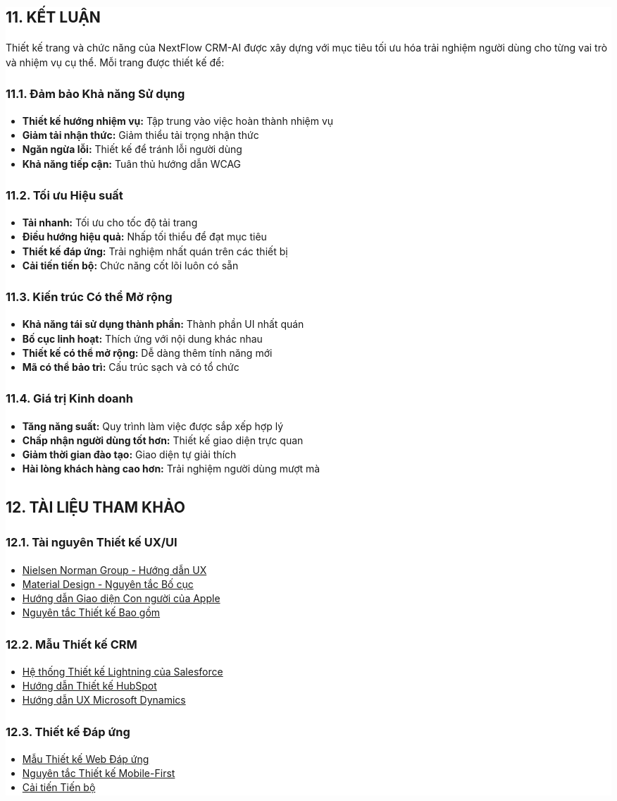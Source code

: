 ## 11. KẾT LUẬN

Thiết kế trang và chức năng của NextFlow CRM-AI được xây dựng với mục tiêu tối ưu hóa trải nghiệm người dùng cho từng vai trò và nhiệm vụ cụ thể. Mỗi trang được thiết kế để:

### 11.1. Đảm bảo Khả năng Sử dụng

- **Thiết kế hướng nhiệm vụ:** Tập trung vào việc hoàn thành nhiệm vụ
- **Giảm tải nhận thức:** Giảm thiểu tải trọng nhận thức
- **Ngăn ngừa lỗi:** Thiết kế để tránh lỗi người dùng
- **Khả năng tiếp cận:** Tuân thủ hướng dẫn WCAG

### 11.2. Tối ưu Hiệu suất

- **Tải nhanh:** Tối ưu cho tốc độ tải trang
- **Điều hướng hiệu quả:** Nhấp tối thiểu để đạt mục tiêu
- **Thiết kế đáp ứng:** Trải nghiệm nhất quán trên các thiết bị
- **Cải tiến tiến bộ:** Chức năng cốt lõi luôn có sẵn

### 11.3. Kiến trúc Có thể Mở rộng

- **Khả năng tái sử dụng thành phần:** Thành phần UI nhất quán
- **Bố cục linh hoạt:** Thích ứng với nội dung khác nhau
- **Thiết kế có thể mở rộng:** Dễ dàng thêm tính năng mới
- **Mã có thể bảo trì:** Cấu trúc sạch và có tổ chức

### 11.4. Giá trị Kinh doanh

- **Tăng năng suất:** Quy trình làm việc được sắp xếp hợp lý
- **Chấp nhận người dùng tốt hơn:** Thiết kế giao diện trực quan
- **Giảm thời gian đào tạo:** Giao diện tự giải thích
- **Hài lòng khách hàng cao hơn:** Trải nghiệm người dùng mượt mà

## 12. TÀI LIỆU THAM KHẢO

### 12.1. Tài nguyên Thiết kế UX/UI
- [Nielsen Norman Group - Hướng dẫn UX](https://www.nngroup.com/)
- [Material Design - Nguyên tắc Bố cục](https://material.io/design/layout/understanding-layout.html)
- [Hướng dẫn Giao diện Con người của Apple](https://developer.apple.com/design/human-interface-guidelines/)
- [Nguyên tắc Thiết kế Bao gồm](https://inclusivedesignprinciples.org/)

### 12.2. Mẫu Thiết kế CRM
- [Hệ thống Thiết kế Lightning của Salesforce](https://www.lightningdesignsystem.com/)
- [Hướng dẫn Thiết kế HubSpot](https://canvas.hubspot.com/)
- [Hướng dẫn UX Microsoft Dynamics](https://docs.microsoft.com/en-us/dynamics365/customerengagement/on-premises/customize/create-themes-organization-branding)

### 12.3. Thiết kế Đáp ứng
- [Mẫu Thiết kế Web Đáp ứng](https://web.dev/responsive-web-design-basics/)
- [Nguyên tắc Thiết kế Mobile-First](https://www.uxpin.com/studio/blog/mobile-first-design/)
- [Cải tiến Tiến bộ](https://developer.mozilla.org/en-US/docs/Glossary/Progressive_Enhancement)
